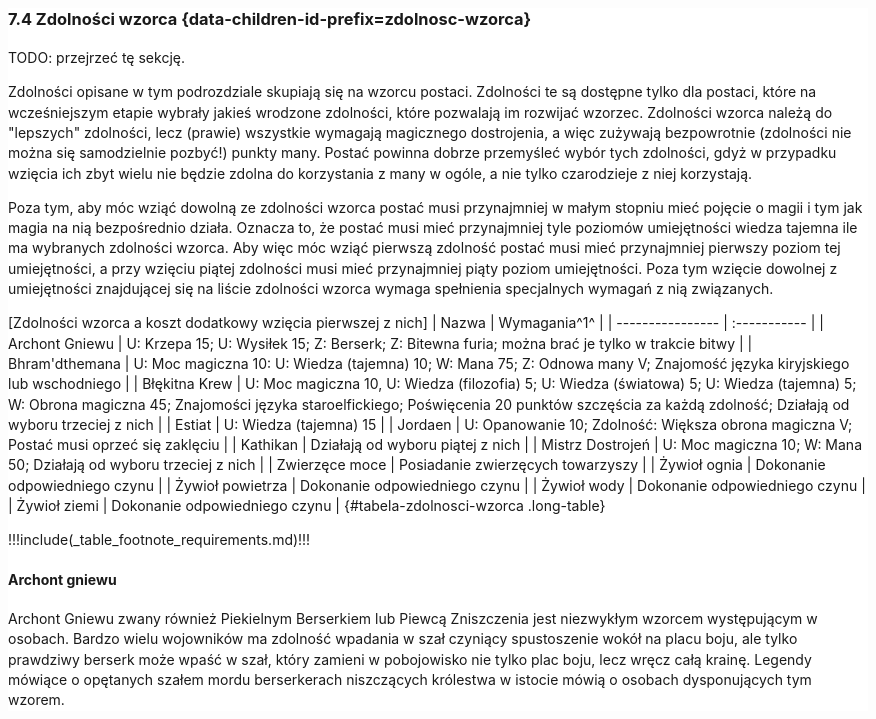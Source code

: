 ### 7.4 Zdolności wzorca {data-children-id-prefix=zdolnosc-wzorca}

TODO: przejrzeć tę sekcję.

Zdolności opisane w tym podrozdziale skupiają się na wzorcu postaci. Zdolności te są dostępne tylko dla postaci, które na wcześniejszym etapie wybrały jakieś wrodzone zdolności, które pozwalają im rozwijać wzorzec. Zdolności wzorca należą do "lepszych" zdolności, lecz (prawie) wszystkie wymagają magicznego dostrojenia, a więc zużywają bezpowrotnie (zdolności nie można się samodzielnie pozbyć!) punkty many. Postać powinna dobrze przemyśleć wybór tych zdolności, gdyż w przypadku wzięcia ich zbyt wielu nie będzie zdolna do korzystania z many w ogóle, a nie tylko czarodzieje z niej korzystają. 

Poza tym, aby móc wziąć dowolną ze zdolności wzorca postać musi przynajmniej w małym stopniu mieć pojęcie o magii i tym jak magia na nią bezpośrednio działa. Oznacza to, że postać musi mieć przynajmniej tyle poziomów umiejętności wiedza tajemna ile ma wybranych zdolności wzorca. Aby więc móc wziąć pierwszą zdolność postać musi mieć przynajmniej pierwszy poziom tej umiejętności, a przy wzięciu piątej zdolności musi mieć przynajmniej piąty poziom umiejętności. Poza tym wzięcie dowolnej z umiejętności znajdującej się na liście zdolności wzorca wymaga spełnienia specjalnych wymagań z nią związanych.

[Zdolności wzorca a koszt dodatkowy wzięcia pierwszej z nich]
| Nazwa            | Wymagania^1^ |
| ---------------- | :----------- |
| Archont Gniewu   | U: Krzepa 15; U: Wysiłek 15; Z: Berserk; Z: Bitewna furia; można brać je tylko w trakcie bitwy |
| Bhram'dthemana   | U: Moc magiczna 10: U: Wiedza (tajemna) 10; W: Mana 75; Z: Odnowa many V; Znajomość języka kiryjskiego lub wschodniego |
| Błękitna Krew    | U: Moc magiczna 10, U: Wiedza (filozofia) 5; U: Wiedza (światowa) 5; U: Wiedza (tajemna) 5; W: Obrona magiczna 45; Znajomości języka staroelfickiego; Poświęcenia 20 punktów szczęścia za każdą zdolność; Działają od wyboru trzeciej z nich |
| Estiat           | U: Wiedza (tajemna) 15 |
| Jordaen          | U: Opanowanie 10; Zdolność: Większa obrona magiczna V; Postać musi oprzeć się zaklęciu |
| Kathikan         | Działają od wyboru piątej z nich |
| Mistrz Dostrojeń | U: Moc magiczna 10; W: Mana 50; Działają od wyboru trzeciej z nich |
| Zwierzęce moce   | Posiadanie zwierzęcych towarzyszy | 
| Żywioł ognia     | Dokonanie odpowiedniego czynu |
| Żywioł powietrza | Dokonanie odpowiedniego czynu |
| Żywioł wody      | Dokonanie odpowiedniego czynu |
| Żywioł ziemi     | Dokonanie odpowiedniego czynu |
{#tabela-zdolnosci-wzorca .long-table}

!!!include(_table_footnote_requirements.md)!!!

#### Archont gniewu

Archont Gniewu zwany również Piekielnym Berserkiem lub Piewcą Zniszczenia jest niezwykłym wzorcem występującym w osobach. Bardzo wielu wojowników ma zdolność wpadania w szał czyniący spustoszenie wokół na placu boju, ale tylko prawdziwy berserk może wpaść w szał, który zamieni w pobojowisko nie tylko plac boju, lecz wręcz całą krainę. Legendy mówiące o opętanych szałem mordu berserkerach niszczących królestwa w istocie mówią o osobach dysponujących tym wzorem. 
